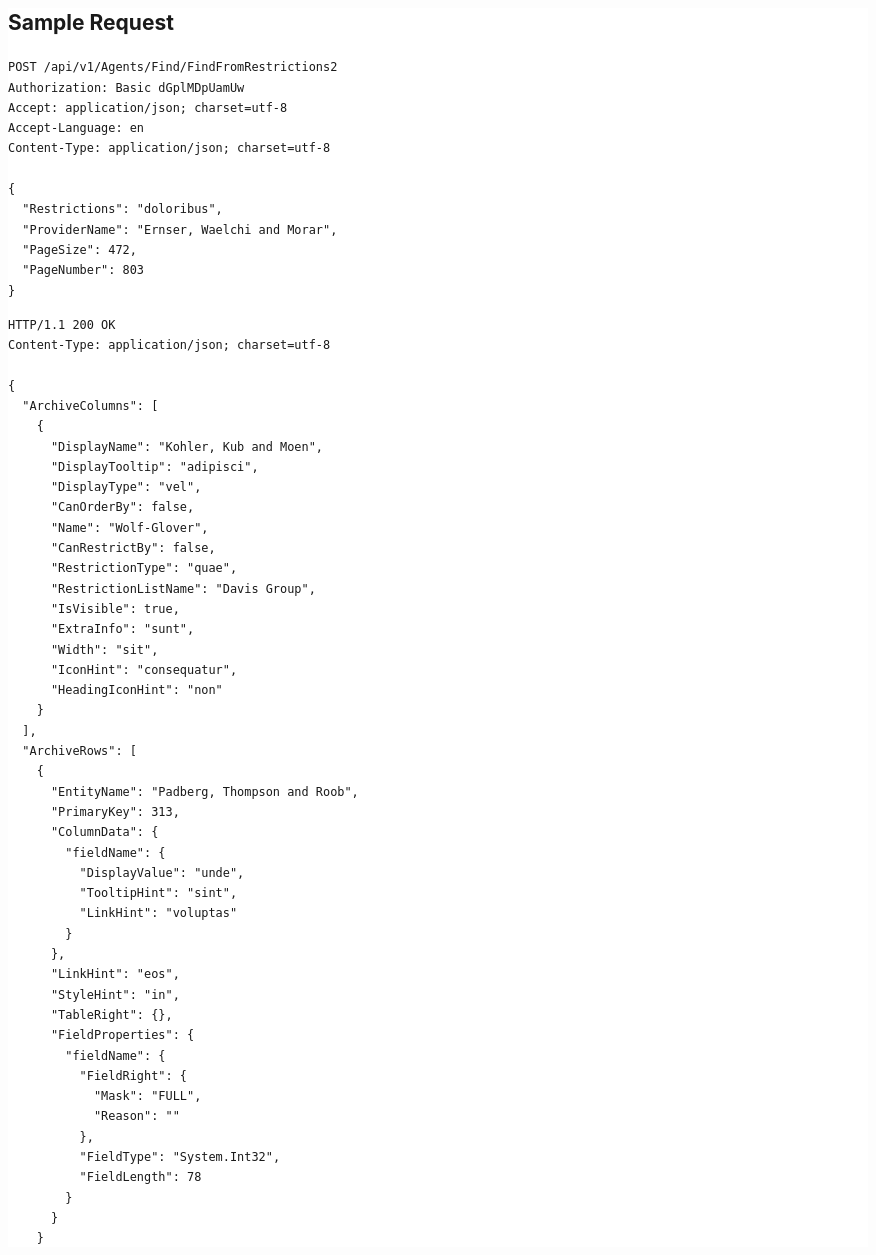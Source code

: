 ## Sample Request

```http!
POST /api/v1/Agents/Find/FindFromRestrictions2
Authorization: Basic dGplMDpUamUw
Accept: application/json; charset=utf-8
Accept-Language: en
Content-Type: application/json; charset=utf-8

{
  "Restrictions": "doloribus",
  "ProviderName": "Ernser, Waelchi and Morar",
  "PageSize": 472,
  "PageNumber": 803
}
```

```http_
HTTP/1.1 200 OK
Content-Type: application/json; charset=utf-8

{
  "ArchiveColumns": [
    {
      "DisplayName": "Kohler, Kub and Moen",
      "DisplayTooltip": "adipisci",
      "DisplayType": "vel",
      "CanOrderBy": false,
      "Name": "Wolf-Glover",
      "CanRestrictBy": false,
      "RestrictionType": "quae",
      "RestrictionListName": "Davis Group",
      "IsVisible": true,
      "ExtraInfo": "sunt",
      "Width": "sit",
      "IconHint": "consequatur",
      "HeadingIconHint": "non"
    }
  ],
  "ArchiveRows": [
    {
      "EntityName": "Padberg, Thompson and Roob",
      "PrimaryKey": 313,
      "ColumnData": {
        "fieldName": {
          "DisplayValue": "unde",
          "TooltipHint": "sint",
          "LinkHint": "voluptas"
        }
      },
      "LinkHint": "eos",
      "StyleHint": "in",
      "TableRight": {},
      "FieldProperties": {
        "fieldName": {
          "FieldRight": {
            "Mask": "FULL",
            "Reason": ""
          },
          "FieldType": "System.Int32",
          "FieldLength": 78
        }
      }
    }
```